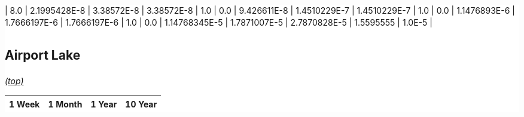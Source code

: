 | 8.0 | 2.1995428E-8 | 3.38572E-8 | 3.38572E-8 | 1.0 | 0.0 | 9.426611E-8 | 1.4510229E-7 | 1.4510229E-7 | 1.0 | 0.0 | 1.1476893E-6 | 1.7666197E-6 | 1.7666197E-6 | 1.0 | 0.0 | 1.14768345E-5 | 1.7871007E-5 | 2.7870828E-5 | 1.5595555 | 1.0E-5 |

## Airport Lake
*[(top)](#table-of-contents)*

| 1 Week | 1 Month | 1 Year | 10 Year |
|-----|-----|-----|-----|